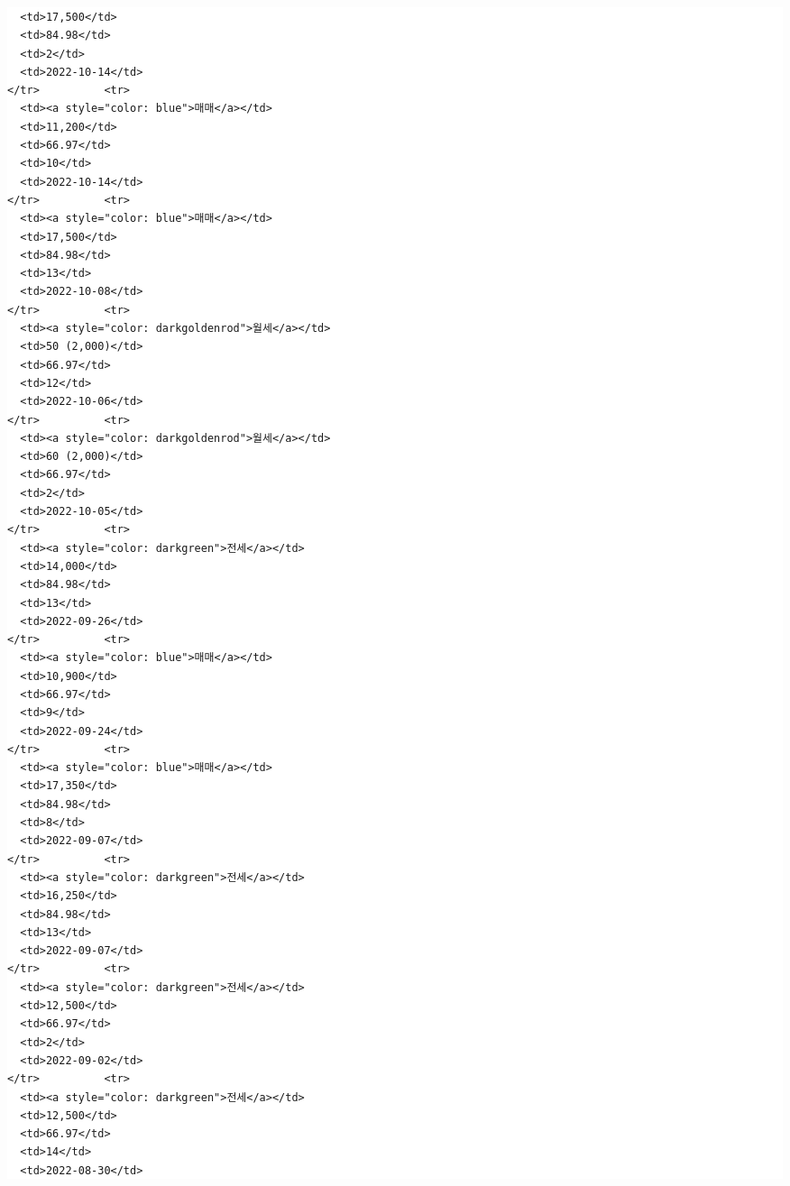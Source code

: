       <td>17,500</td>
      <td>84.98</td>
      <td>2</td>
      <td>2022-10-14</td>
    </tr>          <tr>
      <td><a style="color: blue">매매</a></td>
      <td>11,200</td>
      <td>66.97</td>
      <td>10</td>
      <td>2022-10-14</td>
    </tr>          <tr>
      <td><a style="color: blue">매매</a></td>
      <td>17,500</td>
      <td>84.98</td>
      <td>13</td>
      <td>2022-10-08</td>
    </tr>          <tr>
      <td><a style="color: darkgoldenrod">월세</a></td>
      <td>50 (2,000)</td>
      <td>66.97</td>
      <td>12</td>
      <td>2022-10-06</td>
    </tr>          <tr>
      <td><a style="color: darkgoldenrod">월세</a></td>
      <td>60 (2,000)</td>
      <td>66.97</td>
      <td>2</td>
      <td>2022-10-05</td>
    </tr>          <tr>
      <td><a style="color: darkgreen">전세</a></td>
      <td>14,000</td>
      <td>84.98</td>
      <td>13</td>
      <td>2022-09-26</td>
    </tr>          <tr>
      <td><a style="color: blue">매매</a></td>
      <td>10,900</td>
      <td>66.97</td>
      <td>9</td>
      <td>2022-09-24</td>
    </tr>          <tr>
      <td><a style="color: blue">매매</a></td>
      <td>17,350</td>
      <td>84.98</td>
      <td>8</td>
      <td>2022-09-07</td>
    </tr>          <tr>
      <td><a style="color: darkgreen">전세</a></td>
      <td>16,250</td>
      <td>84.98</td>
      <td>13</td>
      <td>2022-09-07</td>
    </tr>          <tr>
      <td><a style="color: darkgreen">전세</a></td>
      <td>12,500</td>
      <td>66.97</td>
      <td>2</td>
      <td>2022-09-02</td>
    </tr>          <tr>
      <td><a style="color: darkgreen">전세</a></td>
      <td>12,500</td>
      <td>66.97</td>
      <td>14</td>
      <td>2022-08-30</td>